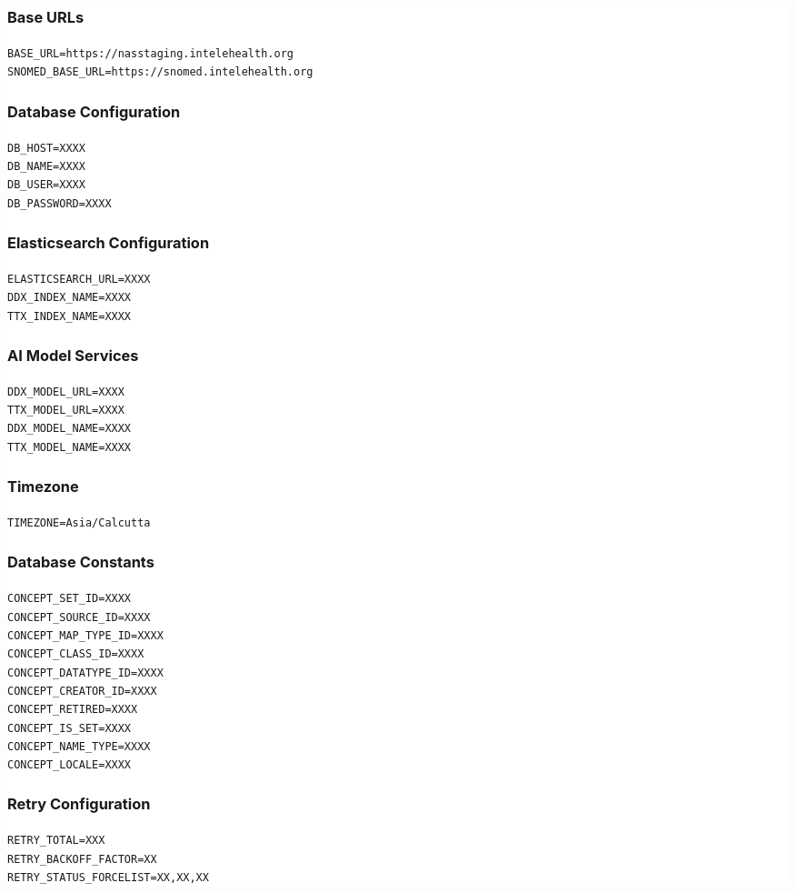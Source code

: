 ### Base URLs
```env
BASE_URL=https://nasstaging.intelehealth.org
SNOMED_BASE_URL=https://snomed.intelehealth.org
```

### Database Configuration
```env
DB_HOST=XXXX
DB_NAME=XXXX
DB_USER=XXXX
DB_PASSWORD=XXXX
```

### Elasticsearch Configuration
```env
ELASTICSEARCH_URL=XXXX
DDX_INDEX_NAME=XXXX
TTX_INDEX_NAME=XXXX
```

### AI Model Services
```env
DDX_MODEL_URL=XXXX
TTX_MODEL_URL=XXXX
DDX_MODEL_NAME=XXXX
TTX_MODEL_NAME=XXXX
```

### Timezone
```env
TIMEZONE=Asia/Calcutta
```

### Database Constants
```env
CONCEPT_SET_ID=XXXX
CONCEPT_SOURCE_ID=XXXX
CONCEPT_MAP_TYPE_ID=XXXX
CONCEPT_CLASS_ID=XXXX
CONCEPT_DATATYPE_ID=XXXX
CONCEPT_CREATOR_ID=XXXX
CONCEPT_RETIRED=XXXX
CONCEPT_IS_SET=XXXX
CONCEPT_NAME_TYPE=XXXX
CONCEPT_LOCALE=XXXX
```

### Retry Configuration
```env
RETRY_TOTAL=XXX
RETRY_BACKOFF_FACTOR=XX
RETRY_STATUS_FORCELIST=XX,XX,XX
```
